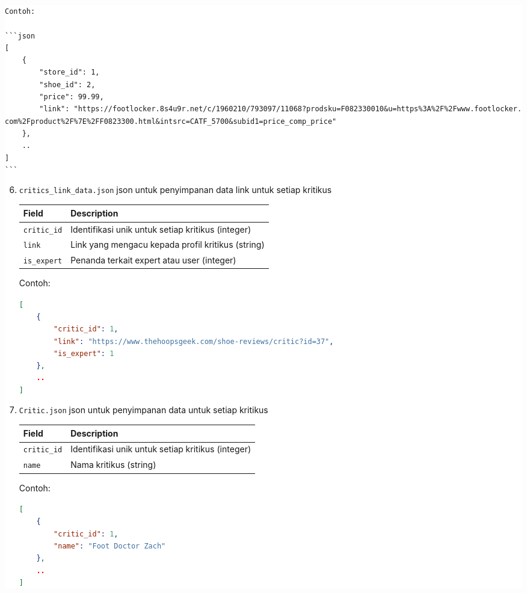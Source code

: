     Contoh:

    ```json
    [
        {
            "store_id": 1,
            "shoe_id": 2,
            "price": 99.99,
            "link": "https://footlocker.8s4u9r.net/c/1960210/793097/11068?prodsku=F082330010&u=https%3A%2F%2Fwww.footlocker.com%2Fproduct%2F%7E%2FF0823300.html&intsrc=CATF_5700&subid1=price_comp_price"
        },
        ..
    ]
    ```

6. `critics_link_data.json` json untuk penyimpanan data link untuk setiap kritikus

    | Field         | Description                                                                 |
    |---------------|-----------------------------------------------------------------------------|
    | `critic_id`     | Identifikasi unik untuk setiap kritikus (integer)                                |
    | `link`        | Link yang mengacu kepada profil kritikus  (string) |
    | `is_expert`        | Penanda terkait expert atau user (integer) |

    Contoh:

    ```json
    [
        {
            "critic_id": 1,
            "link": "https://www.thehoopsgeek.com/shoe-reviews/critic?id=37",
            "is_expert": 1
        },
        ..
    ]
    ```

7. `Critic.json` json untuk penyimpanan data untuk setiap kritikus

    | Field         | Description                                                                 |
    |---------------|-----------------------------------------------------------------------------|
    | `critic_id`     | Identifikasi unik untuk setiap kritikus (integer)                                |
    | `name`        | Nama kritikus  (string) |

    Contoh:

    ```json
    [
        {
            "critic_id": 1,
            "name": "Foot Doctor Zach"
        },
        ..
    ]
    ```
